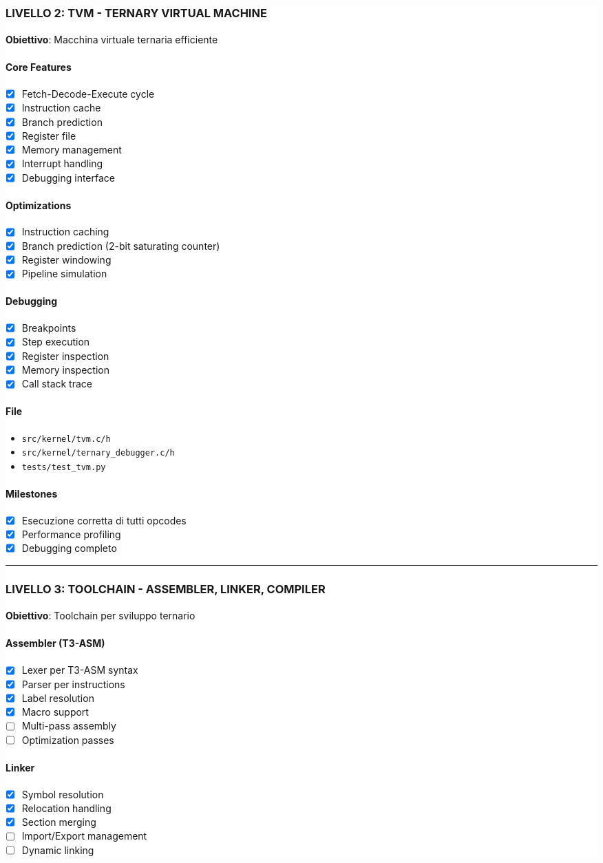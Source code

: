 
### LIVELLO 2: TVM - TERNARY VIRTUAL MACHINE
**Obiettivo**: Macchina virtuale ternaria efficiente

#### Core Features
- [x] Fetch-Decode-Execute cycle
- [x] Instruction cache
- [x] Branch prediction
- [x] Register file
- [x] Memory management
- [x] Interrupt handling
- [x] Debugging interface

#### Optimizations
- [x] Instruction caching
- [x] Branch prediction (2-bit saturating counter)
- [x] Register windowing
- [x] Pipeline simulation

#### Debugging
- [x] Breakpoints
- [x] Step execution
- [x] Register inspection
- [x] Memory inspection
- [x] Call stack trace

#### File
- `src/kernel/tvm.c/h`
- `src/kernel/ternary_debugger.c/h`
- `tests/test_tvm.py`

#### Milestones
- [x] Esecuzione corretta di tutti opcodes
- [x] Performance profiling
- [x] Debugging completo

---

### LIVELLO 3: TOOLCHAIN - ASSEMBLER, LINKER, COMPILER
**Obiettivo**: Toolchain per sviluppo ternario

#### Assembler (T3-ASM)
- [x] Lexer per T3-ASM syntax
- [x] Parser per instructions
- [x] Label resolution
- [x] Macro support
- [ ] Multi-pass assembly
- [ ] Optimization passes

#### Linker
- [x] Symbol resolution
- [x] Relocation handling
- [x] Section merging
- [ ] Import/Export management
- [ ] Dynamic linking
